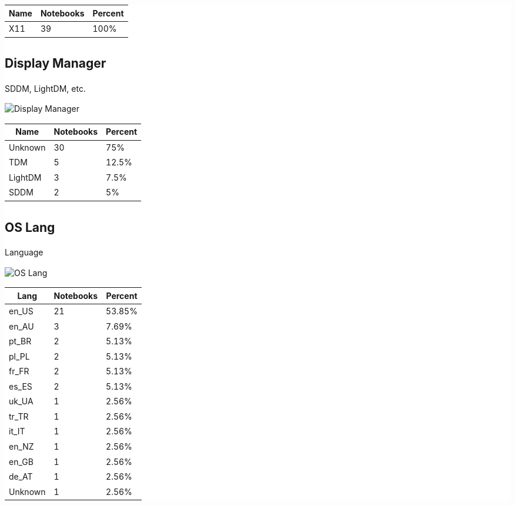 
| Name | Notebooks | Percent |
|------|-----------|---------|
| X11  | 39        | 100%    |

Display Manager
---------------

SDDM, LightDM, etc.

![Display Manager](./images/pie_chart/os_display_manager.svg)


| Name    | Notebooks | Percent |
|---------|-----------|---------|
| Unknown | 30        | 75%     |
| TDM     | 5         | 12.5%   |
| LightDM | 3         | 7.5%    |
| SDDM    | 2         | 5%      |

OS Lang
-------

Language

![OS Lang](./images/pie_chart/os_lang.svg)


| Lang    | Notebooks | Percent |
|---------|-----------|---------|
| en_US   | 21        | 53.85%  |
| en_AU   | 3         | 7.69%   |
| pt_BR   | 2         | 5.13%   |
| pl_PL   | 2         | 5.13%   |
| fr_FR   | 2         | 5.13%   |
| es_ES   | 2         | 5.13%   |
| uk_UA   | 1         | 2.56%   |
| tr_TR   | 1         | 2.56%   |
| it_IT   | 1         | 2.56%   |
| en_NZ   | 1         | 2.56%   |
| en_GB   | 1         | 2.56%   |
| de_AT   | 1         | 2.56%   |
| Unknown | 1         | 2.56%   |
